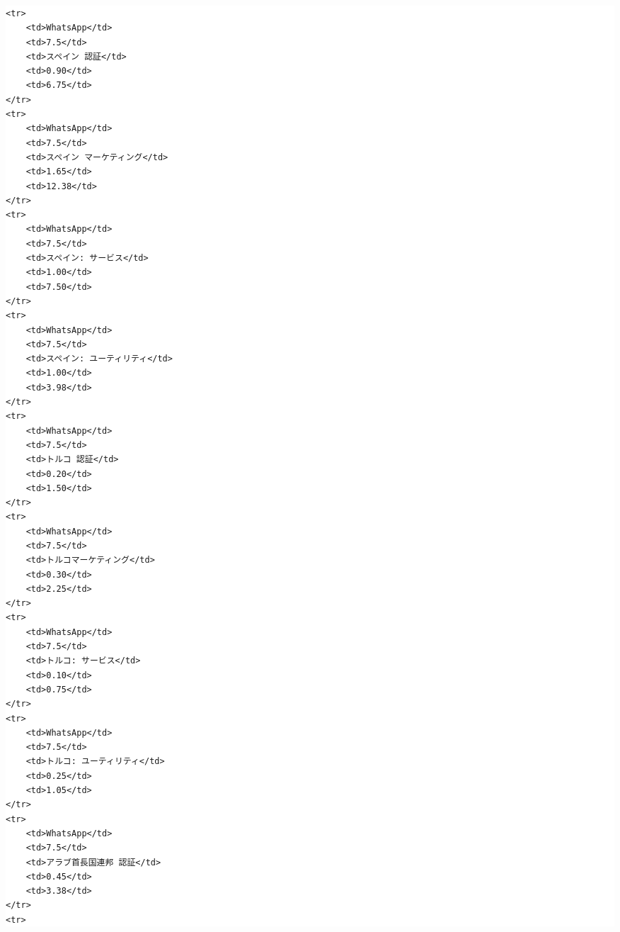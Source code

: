     <tr>
        <td>WhatsApp</td>
        <td>7.5</td>
        <td>スペイン 認証</td>
        <td>0.90</td>
        <td>6.75</td>
    </tr>
    <tr>
        <td>WhatsApp</td>
        <td>7.5</td>
        <td>スペイン マーケティング</td>
        <td>1.65</td>
        <td>12.38</td>
    </tr>
    <tr>
        <td>WhatsApp</td>
        <td>7.5</td>
        <td>スペイン: サービス</td>
        <td>1.00</td>
        <td>7.50</td>
    </tr>
    <tr>
        <td>WhatsApp</td>
        <td>7.5</td>
        <td>スペイン: ユーティリティ</td>
        <td>1.00</td>
        <td>3.98</td>
    </tr>
    <tr>
        <td>WhatsApp</td>
        <td>7.5</td>
        <td>トルコ 認証</td>
        <td>0.20</td>
        <td>1.50</td>
    </tr>
    <tr>
        <td>WhatsApp</td>
        <td>7.5</td>
        <td>トルコマーケティング</td>
        <td>0.30</td>
        <td>2.25</td>
    </tr>
    <tr>
        <td>WhatsApp</td>
        <td>7.5</td>
        <td>トルコ: サービス</td>
        <td>0.10</td>
        <td>0.75</td>
    </tr>
    <tr>
        <td>WhatsApp</td>
        <td>7.5</td>
        <td>トルコ: ユーティリティ</td>
        <td>0.25</td>
        <td>1.05</td>
    </tr>
    <tr>
        <td>WhatsApp</td>
        <td>7.5</td>
        <td>アラブ首長国連邦 認証</td>
        <td>0.45</td>
        <td>3.38</td>
    </tr>
    <tr>
